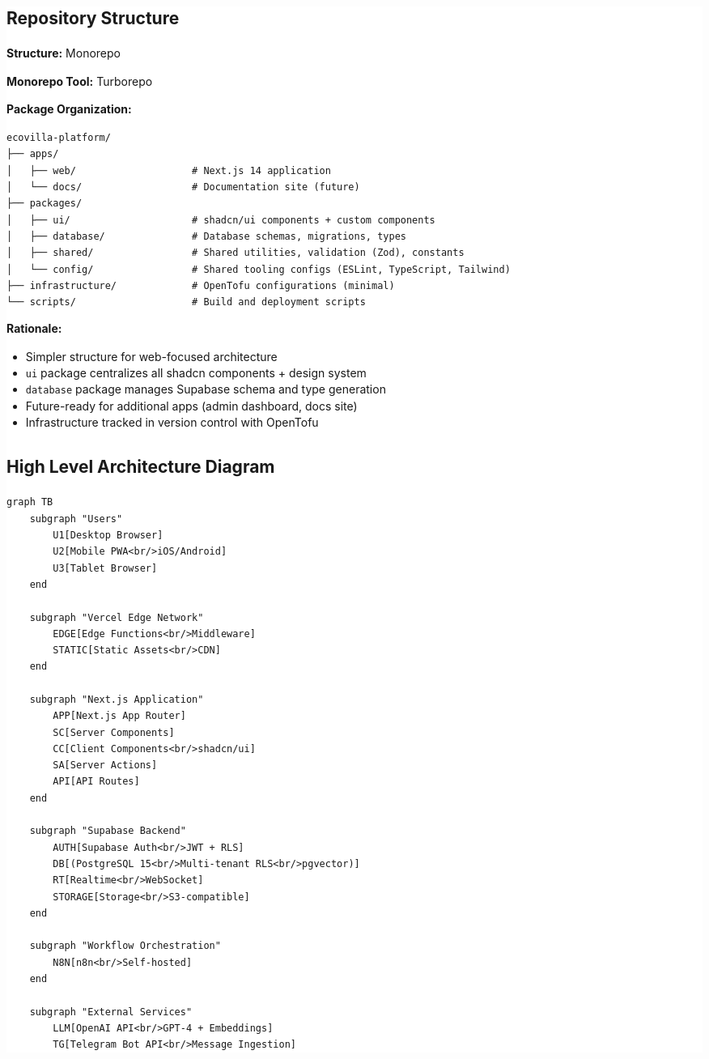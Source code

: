 ## Repository Structure

**Structure:** Monorepo

**Monorepo Tool:** Turborepo

**Package Organization:**
```
ecovilla-platform/
├── apps/
│   ├── web/                    # Next.js 14 application
│   └── docs/                   # Documentation site (future)
├── packages/
│   ├── ui/                     # shadcn/ui components + custom components
│   ├── database/               # Database schemas, migrations, types
│   ├── shared/                 # Shared utilities, validation (Zod), constants
│   └── config/                 # Shared tooling configs (ESLint, TypeScript, Tailwind)
├── infrastructure/             # OpenTofu configurations (minimal)
└── scripts/                    # Build and deployment scripts
```

**Rationale:**
- Simpler structure for web-focused architecture
- `ui` package centralizes all shadcn components + design system
- `database` package manages Supabase schema and type generation
- Future-ready for additional apps (admin dashboard, docs site)
- Infrastructure tracked in version control with OpenTofu

## High Level Architecture Diagram

```mermaid
graph TB
    subgraph "Users"
        U1[Desktop Browser]
        U2[Mobile PWA<br/>iOS/Android]
        U3[Tablet Browser]
    end
    
    subgraph "Vercel Edge Network"
        EDGE[Edge Functions<br/>Middleware]
        STATIC[Static Assets<br/>CDN]
    end
    
    subgraph "Next.js Application"
        APP[Next.js App Router]
        SC[Server Components]
        CC[Client Components<br/>shadcn/ui]
        SA[Server Actions]
        API[API Routes]
    end
    
    subgraph "Supabase Backend"
        AUTH[Supabase Auth<br/>JWT + RLS]
        DB[(PostgreSQL 15<br/>Multi-tenant RLS<br/>pgvector)]
        RT[Realtime<br/>WebSocket]
        STORAGE[Storage<br/>S3-compatible]
    end
    
    subgraph "Workflow Orchestration"
        N8N[n8n<br/>Self-hosted]
    end
    
    subgraph "External Services"
        LLM[OpenAI API<br/>GPT-4 + Embeddings]
        TG[Telegram Bot API<br/>Message Ingestion]
```